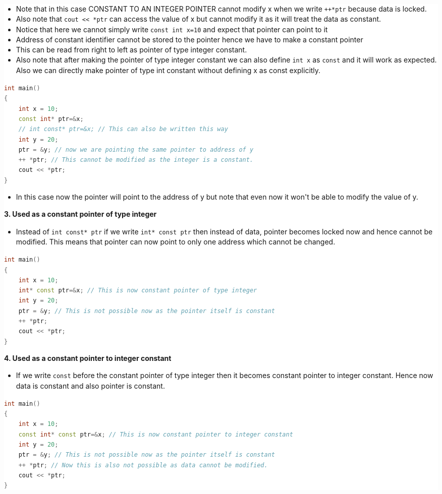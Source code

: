 - Note that in this case CONSTANT TO AN INTEGER POINTER cannot modify x when we write `++*ptr` because data is locked.
- Also note that `cout << *ptr` can access the value of x but cannot modify it as it will treat the data as constant.
- Notice that here we cannot simply write `const int x=10` and expect that pointer can point to it
- Address of constant identifier cannot be stored to the pointer hence we have to make a constant pointer
- This can be read from right to left as pointer of type integer constant.
- Also note that after making the pointer of type integer constant we can also define `int x` as `const` and it will work as expected. Also we can directly make pointer of type int constant without defining x as const explicitly.

```C++
int main()
{
    int x = 10;
    const int* ptr=&x;
    // int const* ptr=&x; // This can also be written this way
    int y = 20;
    ptr = &y; // now we are pointing the same pointer to address of y
    ++ *ptr; // This cannot be modified as the integer is a constant.
    cout << *ptr;
}
```

- In this case now the pointer will point to the address of y but note that even now it won't be able
  to modify the value of y.

**3. Used as a constant pointer of type integer**

- Instead of `int const* ptr` if we write `int* const ptr` then instead of data, pointer becomes locked now and hence cannot be modified. This means that pointer can now point to only one address which cannot be changed.

```c++
int main()
{
    int x = 10;
    int* const ptr=&x; // This is now constant pointer of type integer
    int y = 20;
    ptr = &y; // This is not possible now as the pointer itself is constant
    ++ *ptr; 
    cout << *ptr;
}
```

**4. Used as a constant pointer to integer constant**

- If we write `const` before the constant pointer of type integer then it becomes constant pointer
  to integer constant. Hence now data is constant and also pointer is constant.

```c++
int main()
{
    int x = 10;
    const int* const ptr=&x; // This is now constant pointer to integer constant
    int y = 20;
    ptr = &y; // This is not possible now as the pointer itself is constant
    ++ *ptr; // Now this is also not possible as data cannot be modified.
    cout << *ptr;
}
```
